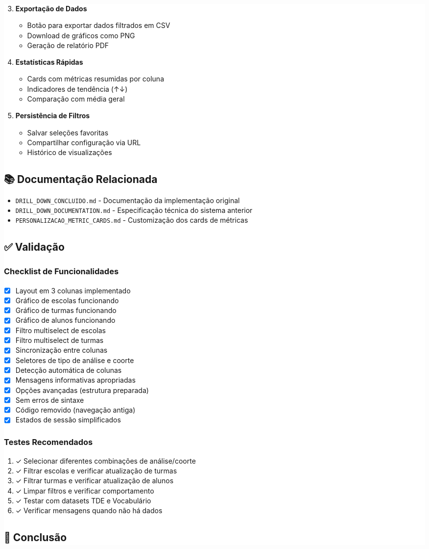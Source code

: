 3. **Exportação de Dados**
   - Botão para exportar dados filtrados em CSV
   - Download de gráficos como PNG
   - Geração de relatório PDF

4. **Estatísticas Rápidas**
   - Cards com métricas resumidas por coluna
   - Indicadores de tendência (↑↓)
   - Comparação com média geral

5. **Persistência de Filtros**
   - Salvar seleções favoritas
   - Compartilhar configuração via URL
   - Histórico de visualizações

## 📚 Documentação Relacionada

- `DRILL_DOWN_CONCLUIDO.md` - Documentação da implementação original
- `DRILL_DOWN_DOCUMENTATION.md` - Especificação técnica do sistema anterior
- `PERSONALIZACAO_METRIC_CARDS.md` - Customização dos cards de métricas

## ✅ Validação

### Checklist de Funcionalidades

- [x] Layout em 3 colunas implementado
- [x] Gráfico de escolas funcionando
- [x] Gráfico de turmas funcionando
- [x] Gráfico de alunos funcionando
- [x] Filtro multiselect de escolas
- [x] Filtro multiselect de turmas
- [x] Sincronização entre colunas
- [x] Seletores de tipo de análise e coorte
- [x] Detecção automática de colunas
- [x] Mensagens informativas apropriadas
- [x] Opções avançadas (estrutura preparada)
- [x] Sem erros de sintaxe
- [x] Código removido (navegação antiga)
- [x] Estados de sessão simplificados

### Testes Recomendados

1. ✓ Selecionar diferentes combinações de análise/coorte
2. ✓ Filtrar escolas e verificar atualização de turmas
3. ✓ Filtrar turmas e verificar atualização de alunos
4. ✓ Limpar filtros e verificar comportamento
5. ✓ Testar com datasets TDE e Vocabulário
6. ✓ Verificar mensagens quando não há dados

## 🎉 Conclusão
